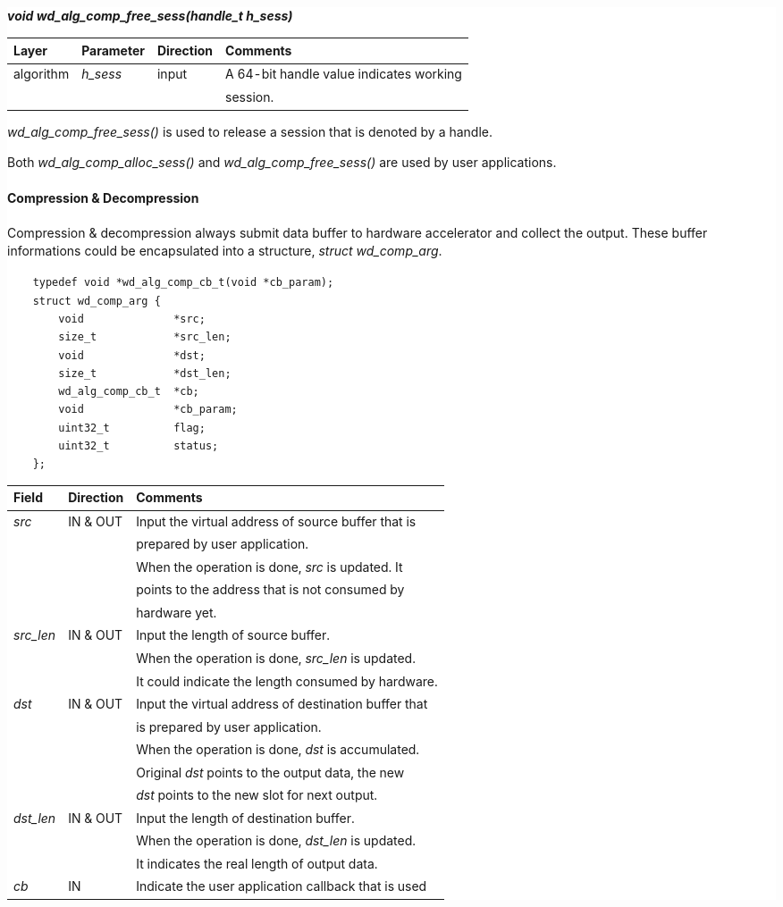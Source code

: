 ***void wd_alg_comp_free_sess(handle_t h_sess)***

| Layer | Parameter | Direction | Comments |
| :-- | :-- | :-- | :-- |
| algorithm | *h_sess* | input | A 64-bit handle value indicates working |
|           |          |       | session. |

*wd_alg_comp_free_sess()* is used to release a session that is denoted by a 
handle.

Both *wd_alg_comp_alloc_sess()* and *wd_alg_comp_free_sess()* are used by user 
applications.


#### Compression & Decompression

Compression & decompression always submit data buffer to hardware accelerator 
and collect the output. These buffer informations could be encapsulated into a 
structure, *struct wd_comp_arg*.

```
    typedef void *wd_alg_comp_cb_t(void *cb_param);
    struct wd_comp_arg {
        void              *src;
        size_t            *src_len;
        void              *dst;
        size_t            *dst_len;
        wd_alg_comp_cb_t  *cb;
        void              *cb_param;
        uint32_t          flag;
        uint32_t          status;
    };
```

| Field | Direction | Comments |
| :-- | :-- | :-- |
| *src*      | IN & OUT | Input the virtual address of source buffer that is |
|            |          | prepared by user application. |
|            |          | When the operation is done, *src* is updated. It |
|            |          | points to the address that is not consumed by |
|            |          | hardware yet. |
| *src_len*  | IN & OUT | Input the length of source buffer. |
|            |          | When the operation is done, *src_len* is updated. |
|            |          | It could indicate the length consumed by hardware. |
| *dst*      | IN & OUT | Input the virtual address of destination buffer that |
|            |          | is prepared by user application. |
|            |          | When the operation is done, *dst* is accumulated. |
|            |          | Original *dst* points to the output data, the new |
|            |          | *dst* points to the new slot for next output. |
| *dst_len*  | IN & OUT | Input the length of destination buffer. |
|            |          | When the operation is done, *dst_len* is updated. |
|            |          | It indicates the real length of output data. |
| *cb*       | IN       | Indicate the user application callback that is used |